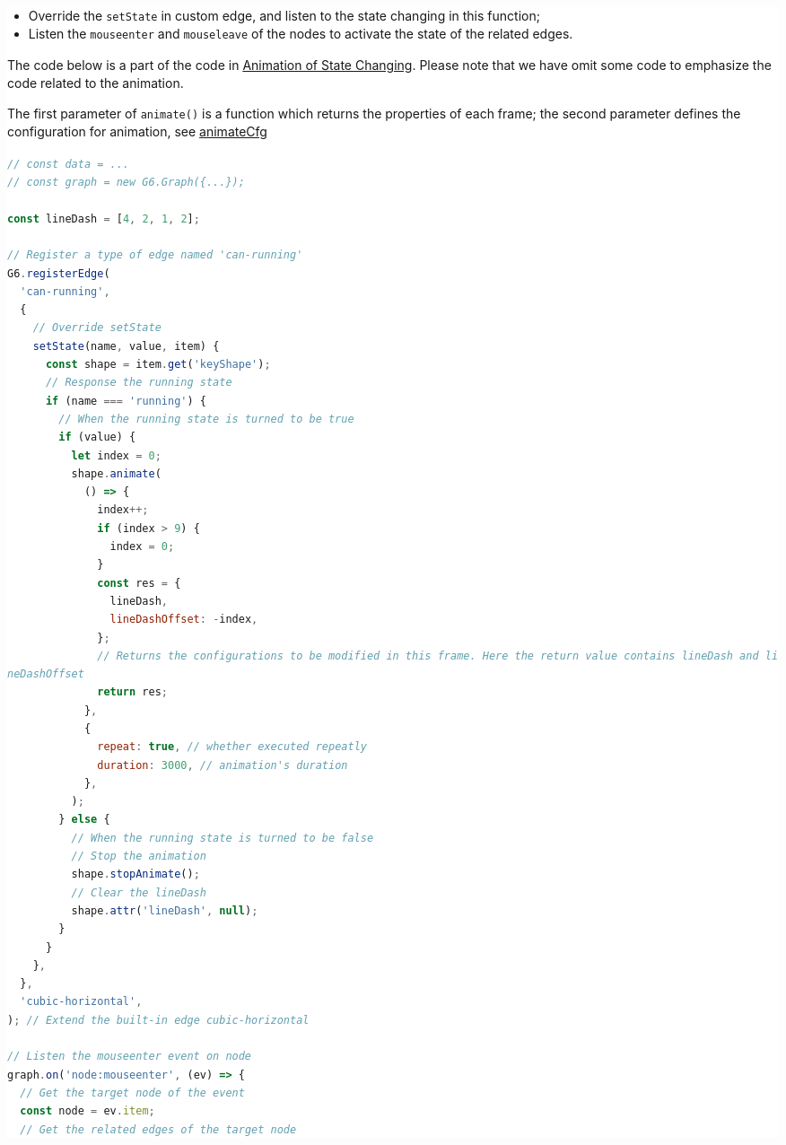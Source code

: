 - Override the `setState` in custom edge, and listen to the state changing in this function;
- Listen the `mouseenter` and `mouseleave` of the nodes to activate the state of the related edges.

The code below is a part of the code in <a href='/en/examples/scatter/stateChange' target='_blank'>Animation of State Changing</a>. Please note that we have omit some code to emphasize the code related to the animation.

The first parameter of `animate()` is a function which returns the properties of each frame; the second parameter defines the configuration for animation, see [animateCfg](#animateCfg)

```javascript
// const data = ...
// const graph = new G6.Graph({...});

const lineDash = [4, 2, 1, 2];

// Register a type of edge named 'can-running'
G6.registerEdge(
  'can-running',
  {
    // Override setState
    setState(name, value, item) {
      const shape = item.get('keyShape');
      // Response the running state
      if (name === 'running') {
        // When the running state is turned to be true
        if (value) {
          let index = 0;
          shape.animate(
            () => {
              index++;
              if (index > 9) {
                index = 0;
              }
              const res = {
                lineDash,
                lineDashOffset: -index,
              };
              // Returns the configurations to be modified in this frame. Here the return value contains lineDash and lineDashOffset
              return res;
            },
            {
              repeat: true, // whether executed repeatly
              duration: 3000, // animation's duration
            },
          );
        } else {
          // When the running state is turned to be false
          // Stop the animation
          shape.stopAnimate();
          // Clear the lineDash
          shape.attr('lineDash', null);
        }
      }
    },
  },
  'cubic-horizontal',
); // Extend the built-in edge cubic-horizontal

// Listen the mouseenter event on node
graph.on('node:mouseenter', (ev) => {
  // Get the target node of the event
  const node = ev.item;
  // Get the related edges of the target node
```